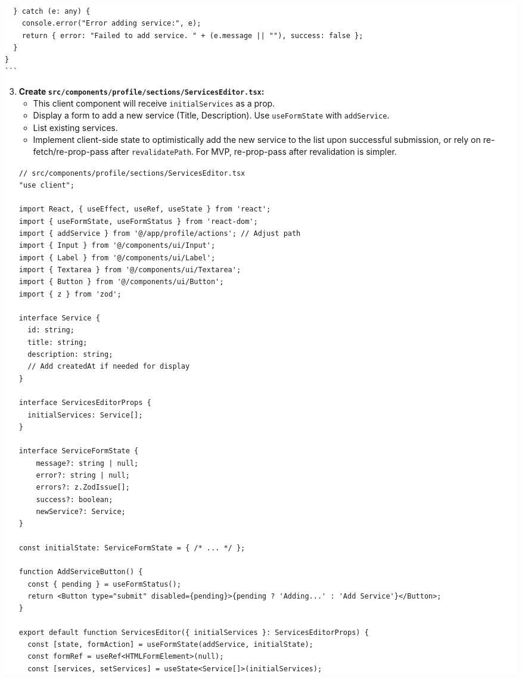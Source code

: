       } catch (e: any) {
        console.error("Error adding service:", e);
        return { error: "Failed to add service. " + (e.message || ""), success: false };
      }
    }
    ```
3.  **Create `src/components/profile/sections/ServicesEditor.tsx`:**
    *   This client component will receive `initialServices` as a prop.
    *   Display a form to add a new service (Title, Description). Use `useFormState` with `addService`.
    *   List existing services.
    *   Implement client-side state to optimistically add the new service to the list upon successful submission, or rely on re-fetch/re-prop-pass after `revalidatePath`. For MVP, re-prop-pass after revalidation is simpler.
    ```tsx
    // src/components/profile/sections/ServicesEditor.tsx
    "use client";

    import React, { useEffect, useRef, useState } from 'react';
    import { useFormState, useFormStatus } from 'react-dom';
    import { addService } from '@/app/profile/actions'; // Adjust path
    import { Input } from '@/components/ui/Input';
    import { Label } from '@/components/ui/Label';
    import { Textarea } from '@/components/ui/Textarea';
    import { Button } from '@/components/ui/Button';
    import { z } from 'zod';

    interface Service {
      id: string;
      title: string;
      description: string;
      // Add createdAt if needed for display
    }

    interface ServicesEditorProps {
      initialServices: Service[];
    }
    
    interface ServiceFormState {
        message?: string | null;
        error?: string | null;
        errors?: z.ZodIssue[];
        success?: boolean;
        newService?: Service;
    }

    const initialState: ServiceFormState = { /* ... */ };

    function AddServiceButton() {
      const { pending } = useFormStatus();
      return <Button type="submit" disabled={pending}>{pending ? 'Adding...' : 'Add Service'}</Button>;
    }

    export default function ServicesEditor({ initialServices }: ServicesEditorProps) {
      const [state, formAction] = useFormState(addService, initialState);
      const formRef = useRef<HTMLFormElement>(null);
      const [services, setServices] = useState<Service[]>(initialServices);
